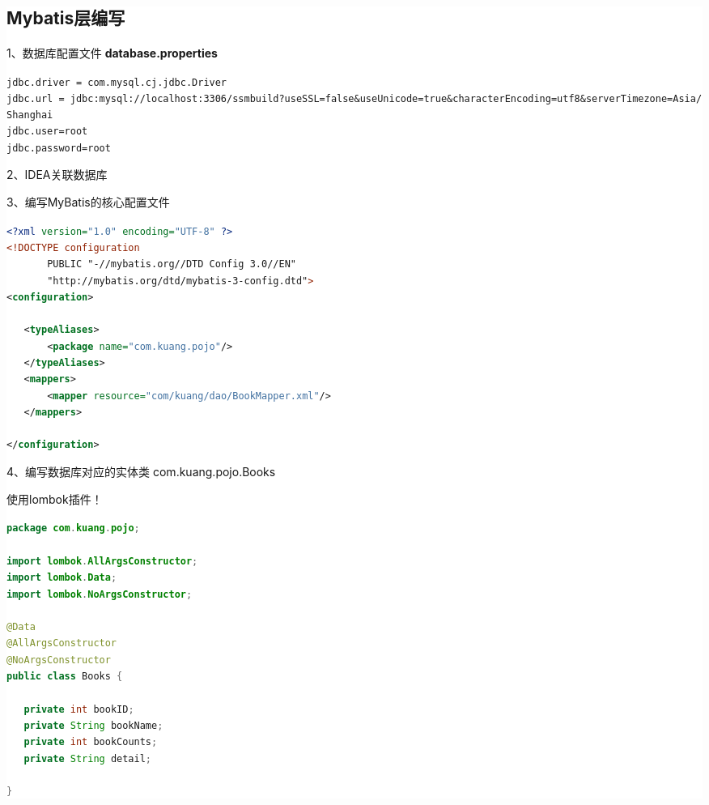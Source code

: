 ## Mybatis层编写

1、数据库配置文件 **database.properties**

```properties
jdbc.driver = com.mysql.cj.jdbc.Driver
jdbc.url = jdbc:mysql://localhost:3306/ssmbuild?useSSL=false&useUnicode=true&characterEncoding=utf8&serverTimezone=Asia/Shanghai
jdbc.user=root
jdbc.password=root
```

2、IDEA关联数据库

3、编写MyBatis的核心配置文件

```xml
<?xml version="1.0" encoding="UTF-8" ?>
<!DOCTYPE configuration
       PUBLIC "-//mybatis.org//DTD Config 3.0//EN"
       "http://mybatis.org/dtd/mybatis-3-config.dtd">
<configuration>
   
   <typeAliases>
       <package name="com.kuang.pojo"/>
   </typeAliases>
   <mappers>
       <mapper resource="com/kuang/dao/BookMapper.xml"/>
   </mappers>

</configuration>
```

4、编写数据库对应的实体类 com.kuang.pojo.Books

使用lombok插件！

```java
package com.kuang.pojo;

import lombok.AllArgsConstructor;
import lombok.Data;
import lombok.NoArgsConstructor;

@Data
@AllArgsConstructor
@NoArgsConstructor
public class Books {
   
   private int bookID;
   private String bookName;
   private int bookCounts;
   private String detail;
   
}
```
